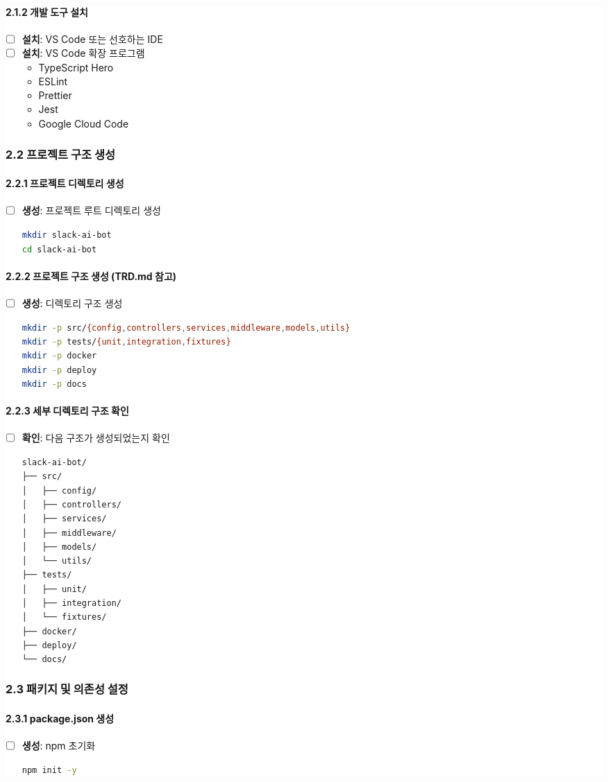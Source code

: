 #### 2.1.2 개발 도구 설치
- [ ] **설치**: VS Code 또는 선호하는 IDE
- [ ] **설치**: VS Code 확장 프로그램
  - TypeScript Hero
  - ESLint
  - Prettier
  - Jest
  - Google Cloud Code

### 2.2 프로젝트 구조 생성

#### 2.2.1 프로젝트 디렉토리 생성
- [ ] **생성**: 프로젝트 루트 디렉토리 생성
  ```bash
  mkdir slack-ai-bot
  cd slack-ai-bot
  ```

#### 2.2.2 프로젝트 구조 생성 (TRD.md 참고)
- [ ] **생성**: 디렉토리 구조 생성
  ```bash
  mkdir -p src/{config,controllers,services,middleware,models,utils}
  mkdir -p tests/{unit,integration,fixtures}
  mkdir -p docker
  mkdir -p deploy
  mkdir -p docs
  ```

#### 2.2.3 세부 디렉토리 구조 확인
- [ ] **확인**: 다음 구조가 생성되었는지 확인
  ```
  slack-ai-bot/
  ├── src/
  │   ├── config/
  │   ├── controllers/
  │   ├── services/
  │   ├── middleware/
  │   ├── models/
  │   └── utils/
  ├── tests/
  │   ├── unit/
  │   ├── integration/
  │   └── fixtures/
  ├── docker/
  ├── deploy/
  └── docs/
  ```

### 2.3 패키지 및 의존성 설정

#### 2.3.1 package.json 생성
- [ ] **생성**: npm 초기화
  ```bash
  npm init -y
  ```

